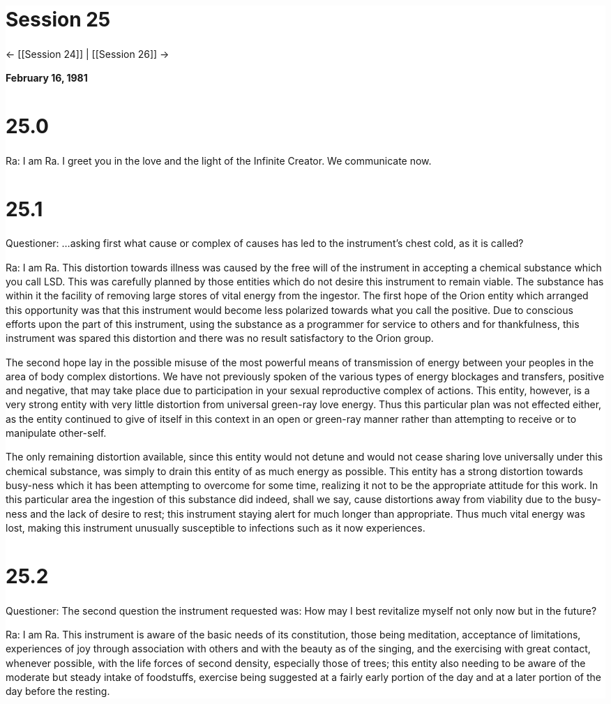 # Session 25
<- [[Session 24]] | [[Session 26]] ->

**February 16, 1981**

# 25.0 
Ra: I am Ra. I greet you in the love and the light of the Infinite Creator. We communicate now.

# 25.1 
Questioner: …asking first what cause or complex of causes has led to the instrument’s chest cold, as it is called?

Ra: I am Ra. This distortion towards illness was caused by the free will of the instrument in accepting a chemical substance which you call LSD. This was carefully planned by those entities which do not desire this instrument to remain viable. The substance has within it the facility of removing large stores of vital energy from the ingestor. The first hope of the Orion entity which arranged this opportunity was that this instrument would become less polarized towards what you call the positive. Due to conscious efforts upon the part of this instrument, using the substance as a programmer for service to others and for thankfulness, this instrument was spared this distortion and there was no result satisfactory to the Orion group.

The second hope lay in the possible misuse of the most powerful means of transmission of energy between your peoples in the area of body complex distortions. We have not previously spoken of the various types of energy blockages and transfers, positive and negative, that may take place due to participation in your sexual reproductive complex of actions. This entity, however, is a very strong entity with very little distortion from universal green-ray love energy. Thus this particular plan was not effected either, as the entity continued to give of itself in this context in an open or green-ray manner rather than attempting to receive or to manipulate other-self.

The only remaining distortion available, since this entity would not detune and would not cease sharing love universally under this chemical substance, was simply to drain this entity of as much energy as possible. This entity has a strong distortion towards busy-ness which it has been attempting to overcome for some time, realizing it not to be the appropriate attitude for this work. In this particular area the ingestion of this substance did indeed, shall we say, cause distortions away from viability due to the busy-ness and the lack of desire to rest; this instrument staying alert for much longer than appropriate. Thus much vital energy was lost, making this instrument unusually susceptible to infections such as it now experiences.

# 25.2 
Questioner: The second question the instrument requested was: How may I best revitalize myself not only now but in the future?

Ra: I am Ra. This instrument is aware of the basic needs of its constitution, those being meditation, acceptance of limitations, experiences of joy through association with others and with the beauty as of the singing, and the exercising with great contact, whenever possible, with the life forces of second density, especially those of trees; this entity also needing to be aware of the moderate but steady intake of foodstuffs, exercise being suggested at a fairly early portion of the day and at a later portion of the day before the resting.
